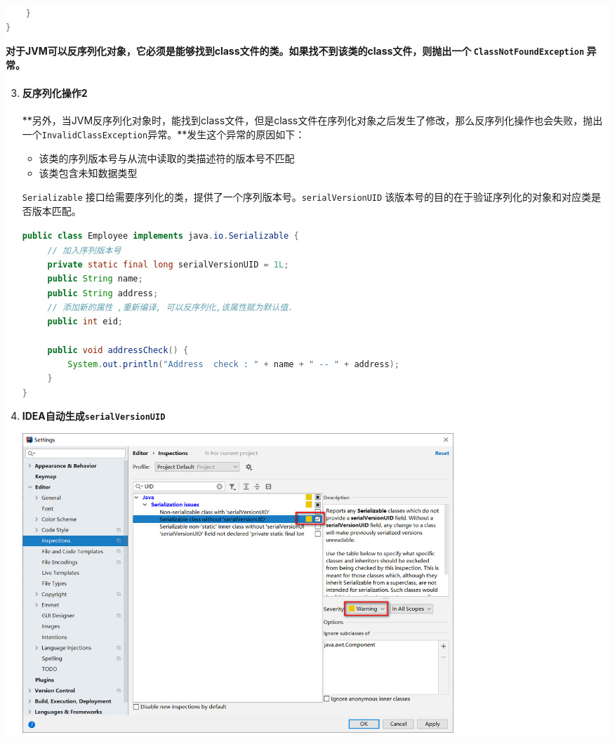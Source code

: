    ```java
       }
   }
   ```

   **对于JVM可以反序列化对象，它必须是能够找到class文件的类。如果找不到该类的class文件，则抛出一个 `ClassNotFoundException` 异常。**  

3. #### **反序列化操作2**

   **另外，当JVM反序列化对象时，能找到class文件，但是class文件在序列化对象之后发生了修改，那么反序列化操作也会失败，抛出一个`InvalidClassException`异常。**发生这个异常的原因如下：

   * 该类的序列版本号与从流中读取的类描述符的版本号不匹配 
   * 该类包含未知数据类型  

   `Serializable` 接口给需要序列化的类，提供了一个序列版本号。`serialVersionUID` 该版本号的目的在于验证序列化的对象和对应类是否版本匹配。

   ```java
   public class Employee implements java.io.Serializable {
        // 加入序列版本号
        private static final long serialVersionUID = 1L;
        public String name;
        public String address;
        // 添加新的属性 ,重新编译, 可以反序列化,该属性赋为默认值.
        public int eid; 
   
        public void addressCheck() {
            System.out.println("Address  check : " + name + " -- " + address);
        }
   }
   ```

4. **IDEA自动生成`serialVersionUID`** 

   <img src="imgs\serializableID.png" style="zoom:60%;" />
